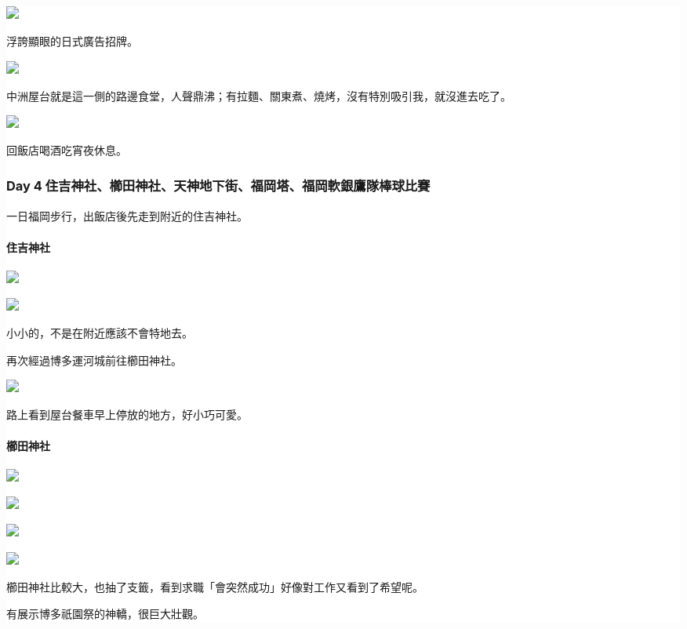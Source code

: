 

![](/assets/d78e0b15a08a/1*GBUmAZZUxV-4UR5RMq64zg.jpeg)


浮誇顯眼的日式廣告招牌。


![](/assets/d78e0b15a08a/1*M9--SjBUn9MMPqISM6T6sQ.png)


中洲屋台就是這一側的路邊食堂，人聲鼎沸；有拉麵、關東煮、燒烤，沒有特別吸引我，就沒進去吃了。


![](/assets/d78e0b15a08a/1*f2ZJWpaaDzMJ6rqHGFDgVA.jpeg)


回飯店喝酒吃宵夜休息。
### Day 4 住吉神社、櫛田神社、天神地下街、福岡塔、福岡軟銀鷹隊棒球比賽

一日福岡步行，出飯店後先走到附近的住吉神社。
#### 住吉神社


![](/assets/d78e0b15a08a/1*nbwbkzRIdaCmUVvHuNAMCA.jpeg)



![](/assets/d78e0b15a08a/1*wfWT4fMn18bOYXRvtZv2EA.jpeg)


小小的，不是在附近應該不會特地去。

再次經過博多運河城前往櫛田神社。


![](/assets/d78e0b15a08a/1*0J4R0Uw9-EiJtlqEb_qDrg.jpeg)


路上看到屋台餐車早上停放的地方，好小巧可愛。
#### 櫛田神社


![](/assets/d78e0b15a08a/1*AKMxSha93q8rrBb1iCVSmw.jpeg)



![](/assets/d78e0b15a08a/1*GQUibdqPaaNc7VIxIUOoQQ.jpeg)



![](/assets/d78e0b15a08a/1*8jot-WZdmwyeoSI04IOQng.jpeg)



![](/assets/d78e0b15a08a/1*ueZwF6ubMD4QWKxJbeEj9w.jpeg)


櫛田神社比較大，也抽了支籤，看到求職「會突然成功」好像對工作又看到了希望呢。

有展示博多祇園祭的神轎，很巨大壯觀。
